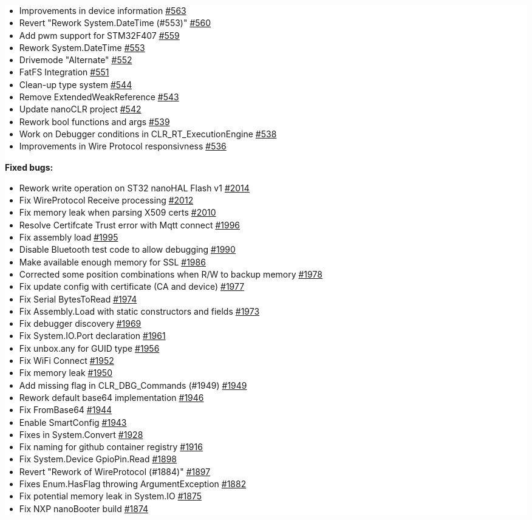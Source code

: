 - Improvements in device information [\#563](https://github.com/nanoframework/nf-interpreter/pull/563)
- Revert "Rework System.DateTime \(\#553\)" [\#560](https://github.com/nanoframework/nf-interpreter/pull/560)
- Add pwm support for STM32F407 [\#559](https://github.com/nanoframework/nf-interpreter/pull/559)
- Rework System.DateTime [\#553](https://github.com/nanoframework/nf-interpreter/pull/553)
- Drivemode "Alternate" [\#552](https://github.com/nanoframework/nf-interpreter/pull/552)
- FatFS Integration [\#551](https://github.com/nanoframework/nf-interpreter/pull/551)
- Clean-up type system [\#544](https://github.com/nanoframework/nf-interpreter/pull/544)
- Remove ExtendedWeakReference [\#543](https://github.com/nanoframework/nf-interpreter/pull/543)
- Update nanoCLR project [\#542](https://github.com/nanoframework/nf-interpreter/pull/542)
- Rework bool functions and args [\#539](https://github.com/nanoframework/nf-interpreter/pull/539)
- Work on Debugger conditions in CLR\_RT\_ExecutionEngine [\#538](https://github.com/nanoframework/nf-interpreter/pull/538)
- Improvements in Wire Protocol responsivness [\#536](https://github.com/nanoframework/nf-interpreter/pull/536)

**Fixed bugs:**

- Rework write operation on ST32 nanoHAL Flash v1 [\#2014](https://github.com/nanoframework/nf-interpreter/pull/2014)
- Fix WireProtocol Receive processing [\#2012](https://github.com/nanoframework/nf-interpreter/pull/2012)
- Fix memory leak when parsing X509 certs [\#2010](https://github.com/nanoframework/nf-interpreter/pull/2010)
- Resolve Certifcate Trust error with Mqtt connect [\#1996](https://github.com/nanoframework/nf-interpreter/pull/1996)
- Fix assembly load [\#1995](https://github.com/nanoframework/nf-interpreter/pull/1995)
- Disable Bluetooth test code to allow debugging [\#1990](https://github.com/nanoframework/nf-interpreter/pull/1990)
- Make available enough memory for SSL [\#1986](https://github.com/nanoframework/nf-interpreter/pull/1986)
- Corrected some position combinations when R/W to backup memory [\#1978](https://github.com/nanoframework/nf-interpreter/pull/1978)
- Fix update config with certificate \(CA and device\) [\#1977](https://github.com/nanoframework/nf-interpreter/pull/1977)
- Fix Serial BytesToRead [\#1974](https://github.com/nanoframework/nf-interpreter/pull/1974)
- Fix Assembly.Load with static constructors and fields [\#1973](https://github.com/nanoframework/nf-interpreter/pull/1973)
- Fix debugger discovery [\#1969](https://github.com/nanoframework/nf-interpreter/pull/1969)
- Fix System.IO.Port declaration [\#1961](https://github.com/nanoframework/nf-interpreter/pull/1961)
- Fix unbox.any for GUID type [\#1956](https://github.com/nanoframework/nf-interpreter/pull/1956)
- Fix WiFi Connect [\#1952](https://github.com/nanoframework/nf-interpreter/pull/1952)
- Fix memory leak [\#1950](https://github.com/nanoframework/nf-interpreter/pull/1950)
- Add missing flag in CLR\_DBG\_Commands \(\#1949\) [\#1949](https://github.com/nanoframework/nf-interpreter/pull/1949)
- Rework default base64 implementation [\#1946](https://github.com/nanoframework/nf-interpreter/pull/1946)
- Fix FromBase64 [\#1944](https://github.com/nanoframework/nf-interpreter/pull/1944)
- Enable SmartConfig [\#1943](https://github.com/nanoframework/nf-interpreter/pull/1943)
- Fixes in System.Convert  [\#1928](https://github.com/nanoframework/nf-interpreter/pull/1928)
- Fix naming for github container registry [\#1916](https://github.com/nanoframework/nf-interpreter/pull/1916)
- Fix System.Device GpioPin.Read [\#1898](https://github.com/nanoframework/nf-interpreter/pull/1898)
- Revert "Rework of WireProtocol \(\#1884\)" [\#1897](https://github.com/nanoframework/nf-interpreter/pull/1897)
- Fixes Enum.HasFlag throwing ArgumentException [\#1882](https://github.com/nanoframework/nf-interpreter/pull/1882)
- Fix potential memory leak in System.IO [\#1875](https://github.com/nanoframework/nf-interpreter/pull/1875)
- Fix NXP nanoBooter build [\#1874](https://github.com/nanoframework/nf-interpreter/pull/1874)